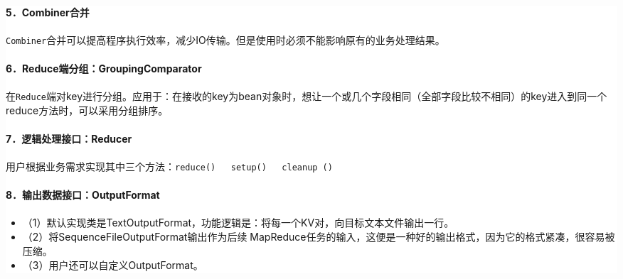 #### 5．Combiner合并

`Combiner`合并可以提高程序执行效率，减少IO传输。但是使用时必须不能影响原有的业务处理结果。

#### 6．Reduce端分组：GroupingComparator

在`Reduce`端对key进行分组。应用于：在接收的key为bean对象时，想让一个或几个字段相同（全部字段比较不相同）的key进入到同一个reduce方法时，可以采用分组排序。

#### 7．逻辑处理接口：Reducer

用户根据业务需求实现其中三个方法：`reduce()   setup()   cleanup ()` 

#### 8．输出数据接口：OutputFormat

- （1）默认实现类是TextOutputFormat，功能逻辑是：将每一个KV对，向目标文本文件输出一行。
- （2）将SequenceFileOutputFormat输出作为后续 MapReduce任务的输入，这便是一种好的输出格式，因为它的格式紧凑，很容易被压缩。
- （3）用户还可以自定义OutputFormat。